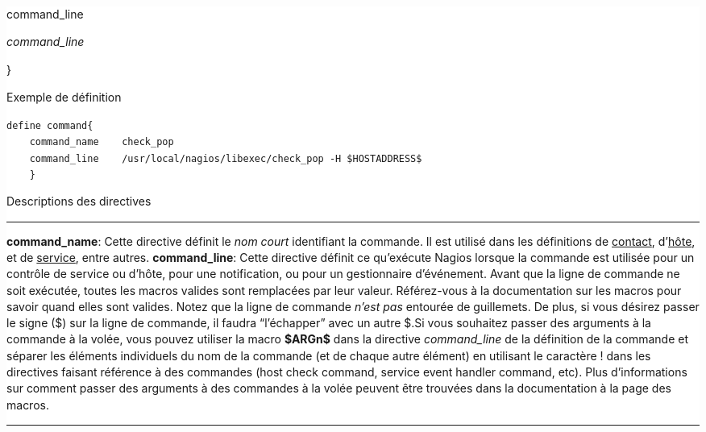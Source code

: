 command\_line

*command\_line*

}

Exemple de définition

~~~~ {.code}
define command{
    command_name    check_pop
    command_line    /usr/local/nagios/libexec/check_pop -H $HOSTADDRESS$    
    }
~~~~

Descriptions des directives

  -------------------- -----------------------------------------------------------------------------------------------------------------------------------------------------------------------------------------------------------------------------------------------------------------------------------------------------------------------------------------------------------------------------------------------------------------------------------------------------------------------------------------------------------------------------------------------------------------------------------------------------------------------------------------------------------------------------------------------------------------------------------------------------------------------------------------------------------------------------------------------------------------------------------------------------------------------------------------------------------------------------------------------------------------------------------------------------------------------------------------------------------------------------------------
  **command\_name**:   Cette directive définit le *nom court* identifiant la commande. Il est utilisé dans les définitions de [contact](objects-reference.html#contact "nagios:objects-reference ↵"), d’[hôte](objects-reference.html#host "nagios:objects-reference ↵"), et de [service](objects-reference.html#service "nagios:objects-reference ↵"), entre autres.
  **command\_line**:   Cette directive définit ce qu’exécute Nagios lorsque la commande est utilisée pour un contrôle de service ou d’hôte, pour une notification, ou pour un gestionnaire d’événement. Avant que la ligne de commande ne soit exécutée, toutes les macros valides sont remplacées par leur valeur. Référez-vous à la documentation sur les macros pour savoir quand elles sont valides. Notez que la ligne de commande *n’est pas* entourée de guillemets. De plus, si vous désirez passer le signe (\$) sur la ligne de commande, il faudra “l’échapper” avec un autre \$.Si vous souhaitez passer des arguments à la commande à la volée, vous pouvez utiliser la macro **\$ARGn\$** dans la directive *command\_line* de la définition de la commande et séparer les éléments individuels du nom de la commande (et de chaque autre élément) en utilisant le caractère ! dans les directives faisant référence à des commandes (host check command, service event handler command, etc). Plus d’informations sur comment passer des arguments à des commandes à la volée peuvent être trouvées dans la documentation à la page des macros.
  -------------------- -----------------------------------------------------------------------------------------------------------------------------------------------------------------------------------------------------------------------------------------------------------------------------------------------------------------------------------------------------------------------------------------------------------------------------------------------------------------------------------------------------------------------------------------------------------------------------------------------------------------------------------------------------------------------------------------------------------------------------------------------------------------------------------------------------------------------------------------------------------------------------------------------------------------------------------------------------------------------------------------------------------------------------------------------------------------------------------------------------------------------------------------
